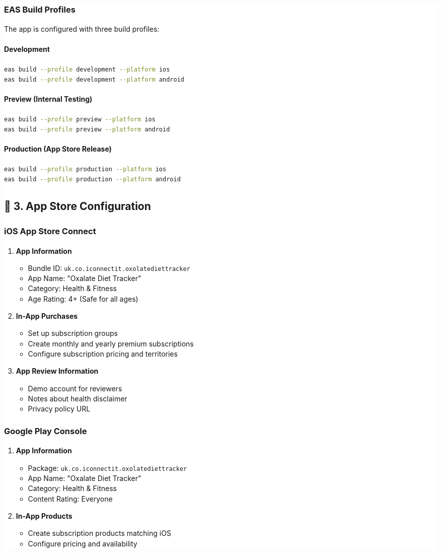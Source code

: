 ### EAS Build Profiles

The app is configured with three build profiles:

#### Development
```bash
eas build --profile development --platform ios
eas build --profile development --platform android
```

#### Preview (Internal Testing)  
```bash
eas build --profile preview --platform ios
eas build --profile preview --platform android
```

#### Production (App Store Release)
```bash
eas build --profile production --platform ios
eas build --profile production --platform android
```

## 📱 3. App Store Configuration

### iOS App Store Connect

1. **App Information**
   - Bundle ID: `uk.co.iconnectit.oxolatediettracker`
   - App Name: "Oxalate Diet Tracker"
   - Category: Health & Fitness
   - Age Rating: 4+ (Safe for all ages)

2. **In-App Purchases**
   - Set up subscription groups
   - Create monthly and yearly premium subscriptions
   - Configure subscription pricing and territories

3. **App Review Information**
   - Demo account for reviewers
   - Notes about health disclaimer
   - Privacy policy URL

### Google Play Console

1. **App Information**
   - Package: `uk.co.iconnectit.oxolatediettracker`
   - App Name: "Oxalate Diet Tracker"
   - Category: Health & Fitness
   - Content Rating: Everyone

2. **In-App Products**
   - Create subscription products matching iOS
   - Configure pricing and availability
